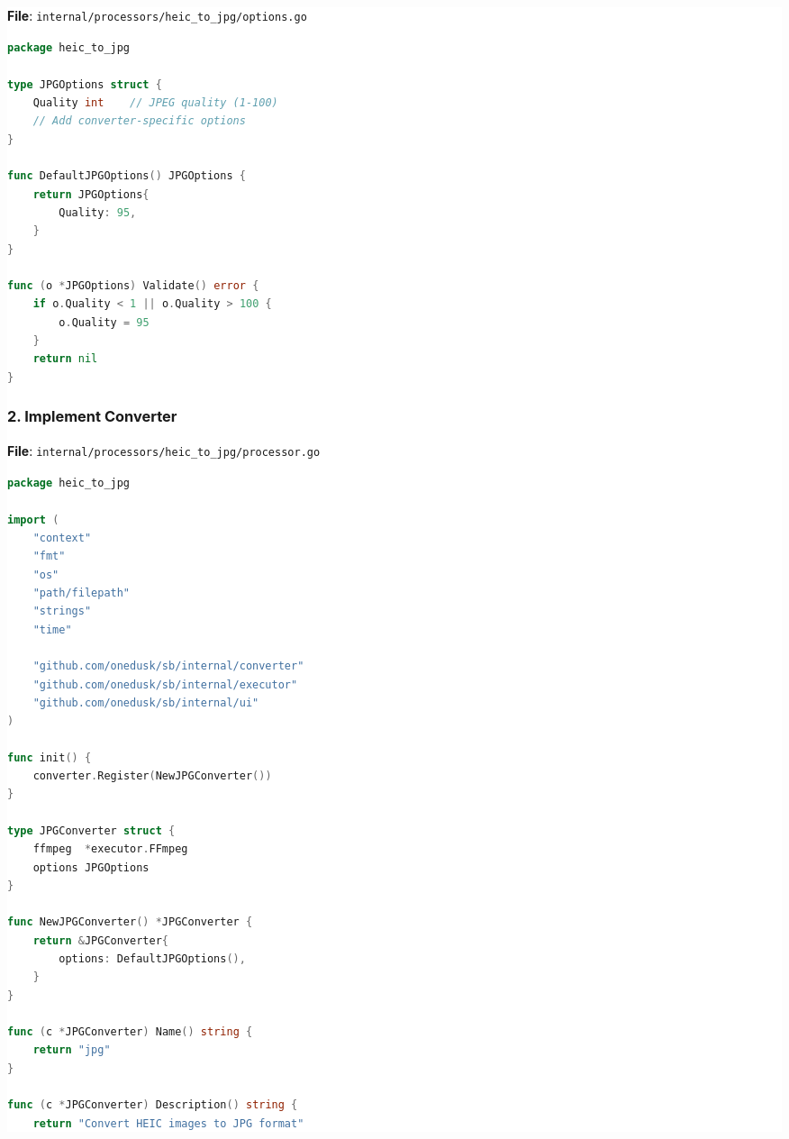 **File**: `internal/processors/heic_to_jpg/options.go`

```go
package heic_to_jpg

type JPGOptions struct {
    Quality int    // JPEG quality (1-100)
    // Add converter-specific options
}

func DefaultJPGOptions() JPGOptions {
    return JPGOptions{
        Quality: 95,
    }
}

func (o *JPGOptions) Validate() error {
    if o.Quality < 1 || o.Quality > 100 {
        o.Quality = 95
    }
    return nil
}
```

### 2. Implement Converter

**File**: `internal/processors/heic_to_jpg/processor.go`

```go
package heic_to_jpg

import (
    "context"
    "fmt"
    "os"
    "path/filepath"
    "strings"
    "time"

    "github.com/onedusk/sb/internal/converter"
    "github.com/onedusk/sb/internal/executor"
    "github.com/onedusk/sb/internal/ui"
)

func init() {
    converter.Register(NewJPGConverter())
}

type JPGConverter struct {
    ffmpeg  *executor.FFmpeg
    options JPGOptions
}

func NewJPGConverter() *JPGConverter {
    return &JPGConverter{
        options: DefaultJPGOptions(),
    }
}

func (c *JPGConverter) Name() string {
    return "jpg"
}

func (c *JPGConverter) Description() string {
    return "Convert HEIC images to JPG format"
```